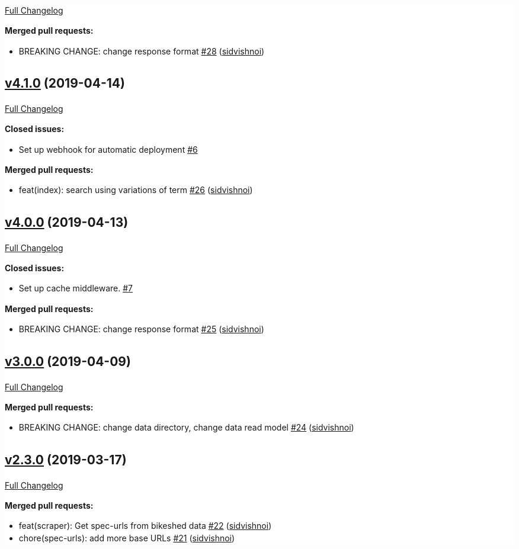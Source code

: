[Full Changelog](https://github.com/sidvishnoi/respec-xref-route/compare/v4.1.0...v5.0.0)

**Merged pull requests:**

- BREAKING CHANGE: change response format [\#28](https://github.com/sidvishnoi/respec-xref-route/pull/28) ([sidvishnoi](https://github.com/sidvishnoi))

## [v4.1.0](https://github.com/sidvishnoi/respec-xref-route/tree/v4.1.0) (2019-04-14)

[Full Changelog](https://github.com/sidvishnoi/respec-xref-route/compare/v4.0.0...v4.1.0)

**Closed issues:**

- Set up webhook for automatic deployment [\#6](https://github.com/sidvishnoi/respec-xref-route/issues/6)

**Merged pull requests:**

- feat\(index\): search using variations of term [\#26](https://github.com/sidvishnoi/respec-xref-route/pull/26) ([sidvishnoi](https://github.com/sidvishnoi))

## [v4.0.0](https://github.com/sidvishnoi/respec-xref-route/tree/v4.0.0) (2019-04-13)

[Full Changelog](https://github.com/sidvishnoi/respec-xref-route/compare/v3.0.0...v4.0.0)

**Closed issues:**

- Set up cache middleware.  [\#7](https://github.com/sidvishnoi/respec-xref-route/issues/7)

**Merged pull requests:**

- BREAKING CHANGE: change response format [\#25](https://github.com/sidvishnoi/respec-xref-route/pull/25) ([sidvishnoi](https://github.com/sidvishnoi))

## [v3.0.0](https://github.com/sidvishnoi/respec-xref-route/tree/v3.0.0) (2019-04-09)

[Full Changelog](https://github.com/sidvishnoi/respec-xref-route/compare/v2.3.0...v3.0.0)

**Merged pull requests:**

- BREAKING CHANGE: change data directory, change data read model [\#24](https://github.com/sidvishnoi/respec-xref-route/pull/24) ([sidvishnoi](https://github.com/sidvishnoi))

## [v2.3.0](https://github.com/sidvishnoi/respec-xref-route/tree/v2.3.0) (2019-03-17)

[Full Changelog](https://github.com/sidvishnoi/respec-xref-route/compare/v2.2.0...v2.3.0)

**Merged pull requests:**

- feat\(scraper\): Get spec-urls from bikeshed data [\#22](https://github.com/sidvishnoi/respec-xref-route/pull/22) ([sidvishnoi](https://github.com/sidvishnoi))
- chore\(spec-urls\): add more base URLs [\#21](https://github.com/sidvishnoi/respec-xref-route/pull/21) ([sidvishnoi](https://github.com/sidvishnoi))
